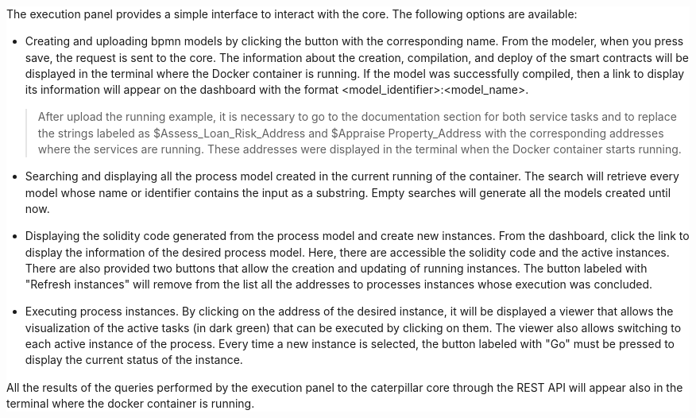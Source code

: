 The execution panel provides a simple interface to interact with the core. The following options are available:

 + Creating and uploading bpmn models by clicking the button with the corresponding name. From the modeler, when you press save, the request is sent to the core. The information about the creation, compilation, and deploy of the smart contracts will be displayed in the terminal where the Docker container is running. If the model was successfully compiled, then a link to display its information will appear on the dashboard with the format <model_identifier>:<model_name>.
 
 > After upload the running example, it is necessary to go to the documentation section for both service tasks and to replace the strings labeled as $Assess_Loan_Risk_Address and $Appraise Property_Address with the corresponding addresses where the services are running. These addresses were displayed in the terminal when the Docker container starts running.
 
+ Searching and displaying all the process model created in the current running of the container. The search will retrieve every model whose name or identifier contains the input as a substring. Empty searches will generate all the models created until now.
 
 + Displaying the solidity code generated from the process model and create new instances. From the dashboard, click the link to display the information of the desired process model. Here, there are accessible the solidity code and the active instances. There are also provided two buttons that allow the creation and updating of running instances. The button labeled with "Refresh instances" will remove from the list all the addresses to processes instances whose execution was concluded.
 
 + Executing process instances. By clicking on the address of the desired instance, it will be displayed a viewer that allows the visualization of the active tasks (in dark green) that can be executed by clicking on them. The viewer also allows switching to each active instance of the process. Every time a new instance is selected, the button labeled with "Go" must be pressed to display the current status of the instance.
 
All the results of the queries performed by the execution panel to the caterpillar core through the REST API will appear also in the terminal where the docker container is running.  
 
